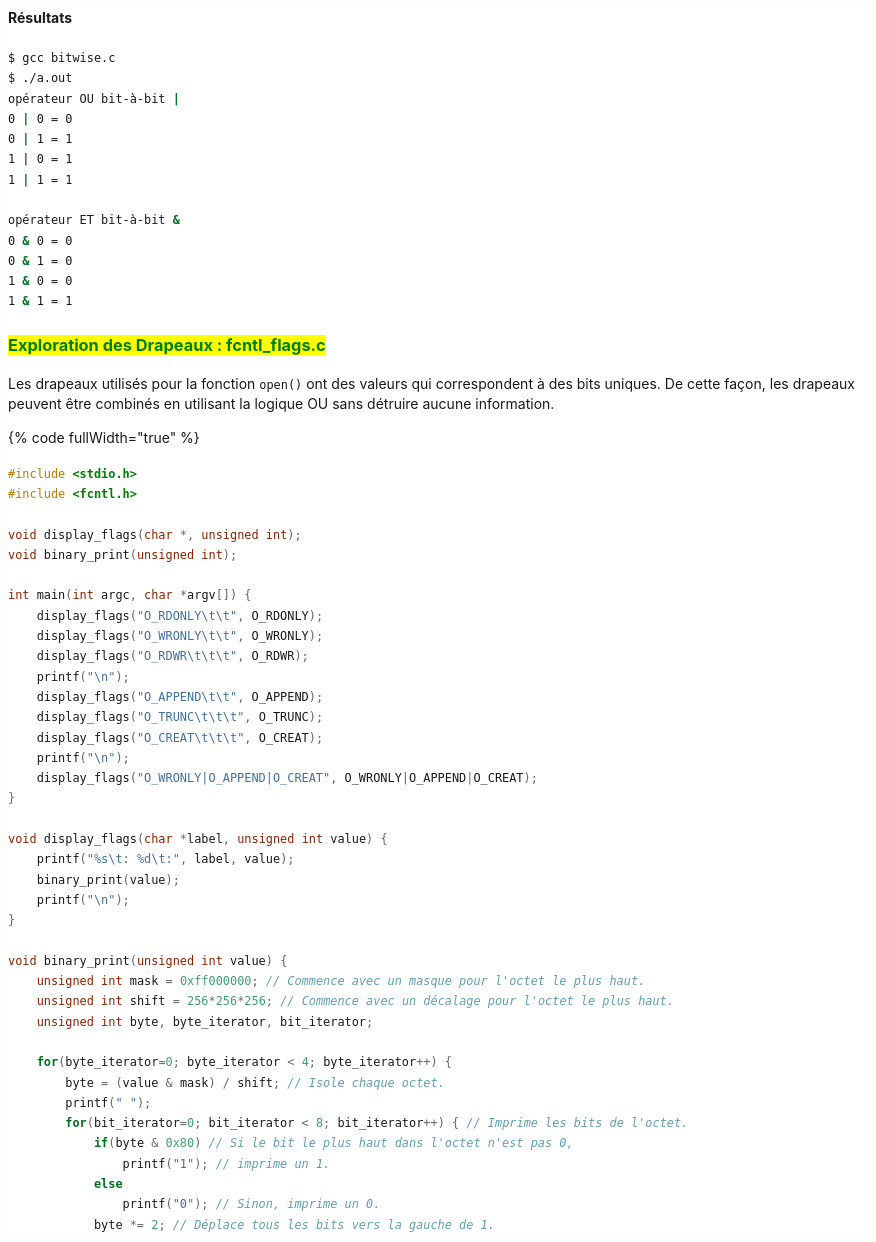 #### Résultats

```bash
$ gcc bitwise.c
$ ./a.out
opérateur OU bit-à-bit |
0 | 0 = 0
0 | 1 = 1
1 | 0 = 1
1 | 1 = 1

opérateur ET bit-à-bit &
0 & 0 = 0
0 & 1 = 0
1 & 0 = 0
1 & 1 = 1
```

### <mark style="color:green;">Exploration des Drapeaux : fcntl\_flags.c</mark>

Les drapeaux utilisés pour la fonction `open()` ont des valeurs qui correspondent à des bits uniques. De cette façon, les drapeaux peuvent être combinés en utilisant la logique OU sans détruire aucune information.

{% code fullWidth="true" %}
```c
#include <stdio.h>
#include <fcntl.h>

void display_flags(char *, unsigned int);
void binary_print(unsigned int);

int main(int argc, char *argv[]) {
    display_flags("O_RDONLY\t\t", O_RDONLY);
    display_flags("O_WRONLY\t\t", O_WRONLY);
    display_flags("O_RDWR\t\t\t", O_RDWR);
    printf("\n");
    display_flags("O_APPEND\t\t", O_APPEND);
    display_flags("O_TRUNC\t\t\t", O_TRUNC);
    display_flags("O_CREAT\t\t\t", O_CREAT);
    printf("\n");
    display_flags("O_WRONLY|O_APPEND|O_CREAT", O_WRONLY|O_APPEND|O_CREAT);
}

void display_flags(char *label, unsigned int value) {
    printf("%s\t: %d\t:", label, value);
    binary_print(value);
    printf("\n");
}

void binary_print(unsigned int value) {
    unsigned int mask = 0xff000000; // Commence avec un masque pour l'octet le plus haut.
    unsigned int shift = 256*256*256; // Commence avec un décalage pour l'octet le plus haut.
    unsigned int byte, byte_iterator, bit_iterator;
    
    for(byte_iterator=0; byte_iterator < 4; byte_iterator++) {
        byte = (value & mask) / shift; // Isole chaque octet.
        printf(" ");
        for(bit_iterator=0; bit_iterator < 8; bit_iterator++) { // Imprime les bits de l'octet.
            if(byte & 0x80) // Si le bit le plus haut dans l'octet n'est pas 0,
                printf("1"); // imprime un 1.
            else
                printf("0"); // Sinon, imprime un 0.
            byte *= 2; // Déplace tous les bits vers la gauche de 1.
```